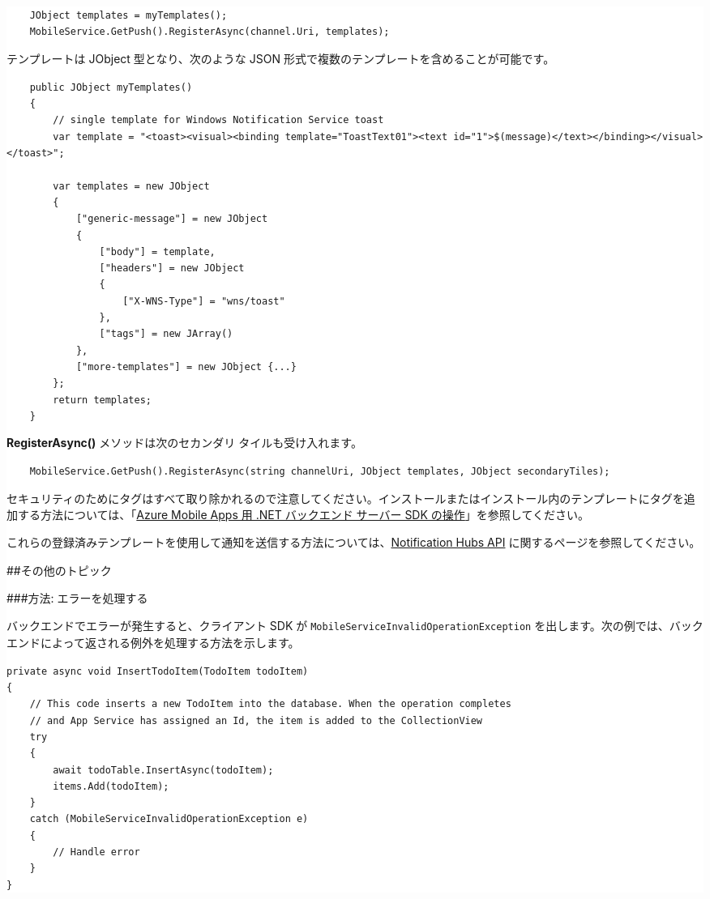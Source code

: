         JObject templates = myTemplates();
        MobileService.GetPush().RegisterAsync(channel.Uri, templates);

テンプレートは JObject 型となり、次のような JSON 形式で複数のテンプレートを含めることが可能です。

        public JObject myTemplates()
        {
            // single template for Windows Notification Service toast
            var template = "<toast><visual><binding template="ToastText01"><text id="1">$(message)</text></binding></visual></toast>";

            var templates = new JObject
            {
                ["generic-message"] = new JObject
                {
                    ["body"] = template,
                    ["headers"] = new JObject
                    {
                        ["X-WNS-Type"] = "wns/toast"
                    },
                    ["tags"] = new JArray()
                },
                ["more-templates"] = new JObject {...}
            };
            return templates;
        }

**RegisterAsync()** メソッドは次のセカンダリ タイルも受け入れます。

        MobileService.GetPush().RegisterAsync(string channelUri, JObject templates, JObject secondaryTiles);

セキュリティのためにタグはすべて取り除かれるので注意してください。インストールまたはインストール内のテンプレートにタグを追加する方法については、「[Azure Mobile Apps 用 .NET バックエンド サーバー SDK の操作]」を参照してください。

これらの登録済みテンプレートを使用して通知を送信する方法については、[Notification Hubs API] に関するページを参照してください。

##<a name="misc"></a>その他のトピック

###<a name="errors"></a>方法: エラーを処理する

バックエンドでエラーが発生すると、クライアント SDK が `MobileServiceInvalidOperationException` を出します。次の例では、バックエンドによって返される例外を処理する方法を示します。

	private async void InsertTodoItem(TodoItem todoItem)
	{
		// This code inserts a new TodoItem into the database. When the operation completes
		// and App Service has assigned an Id, the item is added to the CollectionView
		try
		{
			await todoTable.InsertAsync(todoItem);
			items.Add(todoItem);
		}
		catch (MobileServiceInvalidOperationException e)
		{
			// Handle error
		}
	}


[返されるデータをフィルター処理する]: #filtering
[返されるデータを並べ替える]: #sorting
[ページにデータを返す]: #paging
[特定の列を選択する]: #selecting
[ID でデータを検索する]: #lookingup
[Azure Mobile Apps のクイックスタート]: app-service-mobile-windows-store-dotnet-get-started.md
[Azure Mobile Apps クイックスタート]: app-service-mobile-windows-store-dotnet-get-started.md
[アプリに認証を追加する]: app-service-mobile-windows-store-dotnet-get-started-users.md
[アプリへの認証の追加]: app-service-mobile-windows-store-dotnet-get-started-users.md
[Work with .NET backend SDK]: app-service-mobile-dotnet-backend-how-to-use-server-sdk.md
[Azure Mobile Apps 用 .NET バックエンド サーバー SDK の操作]: app-service-mobile-dotnet-backend-how-to-use-server-sdk.md
[How to use the Node.js backend SDK]: app-service-mobile-node-backend-how-to-use-server-sdk.md
[How to: Define a table controller]: app-service-mobile-dotnet-backend-how-to-use-server-sdk.md#how-to-define-a-table-controller
[Define Tables using a Dynamic Schema]: app-service-mobile-node-backend-how-to-use-server-sdk.md#TableOperations
[Azure Mobile Apps でのオフライン データ同期]: app-service-mobile-offline-data-sync.md
[アプリにプッシュ通知を追加する]: app-service-mobile-windows-store-dotnet-get-started-push.md
[Microsoft アカウント ログインを使用するためのアプリケーションの登録]: app-service-mobile-how-to-configure-microsoft-authentication.md
[Azure Active Directory ログインを使用するように App Service アプリケーションを構成する方法]: app-service-mobile-how-to-configure-active-directory-authentication.md
[Azure Mobile Apps .NET クライアント リファレンス]: https://msdn.microsoft.com/ja-JP/library/azure/mt419521(v=azure.10).aspx
[MobileServiceClient]: https://msdn.microsoft.com/ja-JP/library/azure/microsoft.windowsazure.mobileservices.mobileserviceclient(v=azure.10).aspx
[MobileServiceCollection]: https://msdn.microsoft.com/ja-JP/library/azure/dn250636(v=azure.10).aspx
[MobileServiceIncrementalLoadingCollection]: https://msdn.microsoft.com/ja-JP/library/azure/dn268408(v=azure.10).aspx
[MobileServiceAuthenticationProvider]: http://msdn.microsoft.com/library/windowsazure/microsoft.windowsazure.mobileservices.mobileserviceauthenticationprovider(v=azure.10).aspx
[MobileServiceUser]: http://msdn.microsoft.com/library/windowsazure/microsoft.windowsazure.mobileservices.mobileserviceuser(v=azure.10).aspx
[MobileServiceAuthenticationToken]: http://msdn.microsoft.com/library/windowsazure/microsoft.windowsazure.mobileservices.mobileserviceuser.mobileserviceauthenticationtoken(v=azure.10).aspx
[GetTable]: https://msdn.microsoft.com/ja-JP/library/azure/jj554275(v=azure.10).aspx
[型指定されていないテーブルへの参照を作成します]: https://msdn.microsoft.com/ja-JP/library/azure/jj554278(v=azure.10).aspx
[DeleteAsync]: https://msdn.microsoft.com/ja-JP/library/azure/dn296407(v=azure.10).aspx
[IncludeTotalCount]: https://msdn.microsoft.com/ja-JP/library/azure/dn250560(v=azure.10).aspx
[InsertAsync]: https://msdn.microsoft.com/ja-JP/library/azure/dn296400(v=azure.10).aspx
[InvokeApiAsync]: https://msdn.microsoft.com/ja-JP/library/azure/dn268343(v=azure.10).aspx
[LoginAsync]: https://msdn.microsoft.com/ja-JP/library/azure/dn296411(v=azure.10).aspx
[LookupAsync]: https://msdn.microsoft.com/ja-JP/library/azure/jj871654(v=azure.10).aspx
[OrderBy]: https://msdn.microsoft.com/ja-JP/library/azure/dn250572(v=azure.10).aspx
[OrderByDescending]: https://msdn.microsoft.com/ja-JP/library/azure/dn250568(v=azure.10).aspx
[ReadAsync]: https://msdn.microsoft.com/ja-JP/library/azure/mt691741(v=azure.10).aspx
[Take]: https://msdn.microsoft.com/ja-JP/library/azure/dn250574(v=azure.10).aspx
[Select]: https://msdn.microsoft.com/ja-JP/library/azure/dn250569(v=azure.10).aspx
[Skip]: https://msdn.microsoft.com/ja-JP/library/azure/dn250573(v=azure.10).aspx
[UpdateAsync]: https://msdn.microsoft.com/ja-JP/library/azure/dn250536.(v=azure.10)aspx
[UserID]: http://msdn.microsoft.com/library/windowsazure/microsoft.windowsazure.mobileservices.mobileserviceuser.userid(v=azure.10).aspx
[Where]: https://msdn.microsoft.com/ja-JP/library/azure/dn250579(v=azure.10).aspx
[Azure ポータル]: https://portal.azure.com/
[Azure クラシック ポータル]: https://manage.windowsazure.com/
[EnableQueryAttribute]: https://msdn.microsoft.com/library/system.web.http.odata.enablequeryattribute.aspx
[Guid.NewGuid]: https://msdn.microsoft.com/ja-JP/library/system.guid.newguid(v=vs.110).aspx
[ISupportIncrementalLoading]: http://msdn.microsoft.com/library/windows/apps/Hh701916.aspx
[Windows デベロッパー センター]: https://dev.windows.com/ja-JP/overview
[DelegatingHandler]: https://msdn.microsoft.com/library/system.net.http.delegatinghandler(v=vs.110).aspx
[Windows Live SDK]: https://msdn.microsoft.com/ja-JP/library/bb404787.aspx
[PasswordVault]: http://msdn.microsoft.com/library/windows/apps/windows.security.credentials.passwordvault.aspx
[ProtectedData]: http://msdn.microsoft.com/library/system.security.cryptography.protecteddata%28VS.95%29.aspx
[Notification Hubs API]: https://msdn.microsoft.com/library/azure/dn495101.aspx
[Mobile Apps ファイル サンプル]: https://github.com/Azure-Samples/app-service-mobile-dotnet-todo-list-files
[LoggingHandler]: https://github.com/Azure-Samples/app-service-mobile-dotnet-todo-list-files/blob/master/src/client/MobileAppsFilesSample/Helpers/LoggingHandler.cs#L63
[Azure Samples (Azure サンプル)]: https://github.com/Azure-Samples
[JsonPropertyAttribute]: http://www.newtonsoft.com/json/help/html/Properties_T_Newtonsoft_Json_JsonPropertyAttribute.htm
[OData v3 のドキュメント]: http://www.odata.org/documentation/odata-version-3-0/
[Fiddler]: http://www.telerik.com/fiddler
[Json.NET]: http://www.newtonsoft.com/json
[SymbolSource]: http://www.symbolsource.org/
[SymbolSource の説明]: http://www.symbolsource.org/Public/Wiki/Using